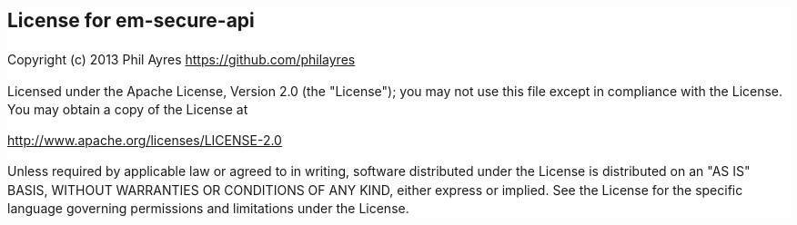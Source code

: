 
License for em-secure-api
------------------

Copyright (c) 2013 Phil Ayres https://github.com/philayres

Licensed under the Apache License, Version 2.0 (the "License");
you may not use this file except in compliance with the License.
You may obtain a copy of the License at

  http://www.apache.org/licenses/LICENSE-2.0

Unless required by applicable law or agreed to in writing, software
distributed under the License is distributed on an "AS IS" BASIS,
WITHOUT WARRANTIES OR CONDITIONS OF ANY KIND, either express or implied.
See the License for the specific language governing permissions and
limitations under the License.


